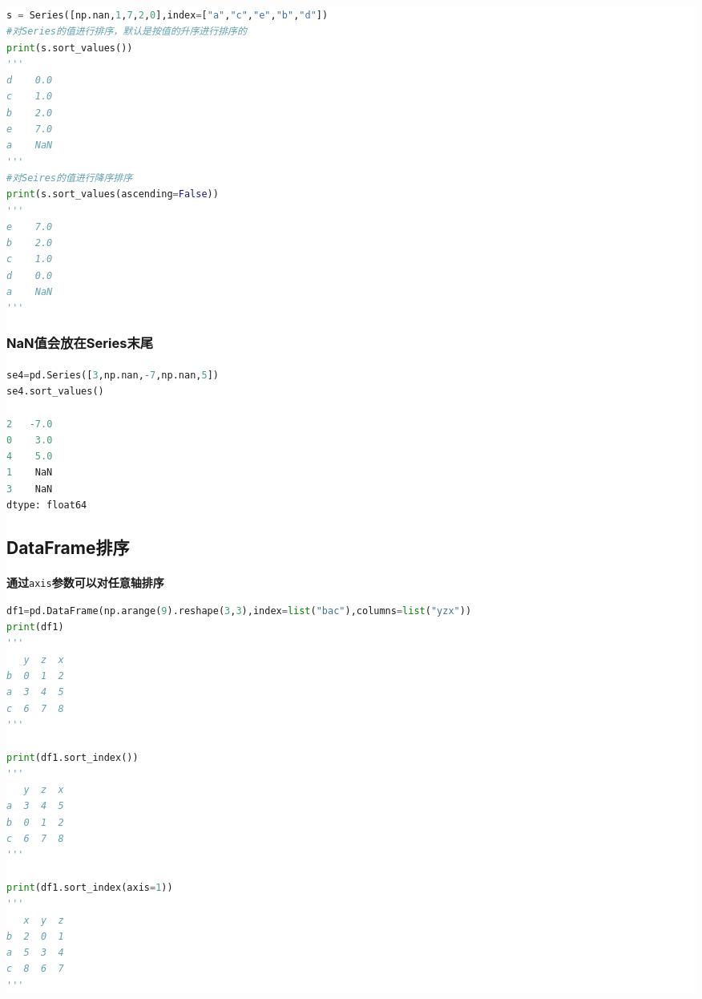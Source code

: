 ```python
s = Series([np.nan,1,7,2,0],index=["a","c","e","b","d"])
#对Series的值进行排序，默认是按值的升序进行排序的
print(s.sort_values())
'''
d    0.0
c    1.0
b    2.0
e    7.0
a    NaN
'''
#对Seires的值进行降序排序
print(s.sort_values(ascending=False))
'''
e    7.0
b    2.0
c    1.0
d    0.0
a    NaN
'''
```
### NaN值会放在Series末尾

```python
se4=pd.Series([3,np.nan,-7,np.nan,5])
se4.sort_values()

2   -7.0
0    3.0
4    5.0
1    NaN
3    NaN
dtype: float64

```

## DataFrame排序

**通过**`axis`**参数可以对任意轴排序**

```python
df1=pd.DataFrame(np.arange(9).reshape(3,3),index=list("bac"),columns=list("yzx"))
print(df1)
'''
   y  z  x
b  0  1  2
a  3  4  5
c  6  7  8
'''

print(df1.sort_index())
'''
   y  z  x
a  3  4  5
b  0  1  2
c  6  7  8
'''

print(df1.sort_index(axis=1))
'''
   x  y  z
b  2  0  1
a  5  3  4
c  8  6  7
'''
```